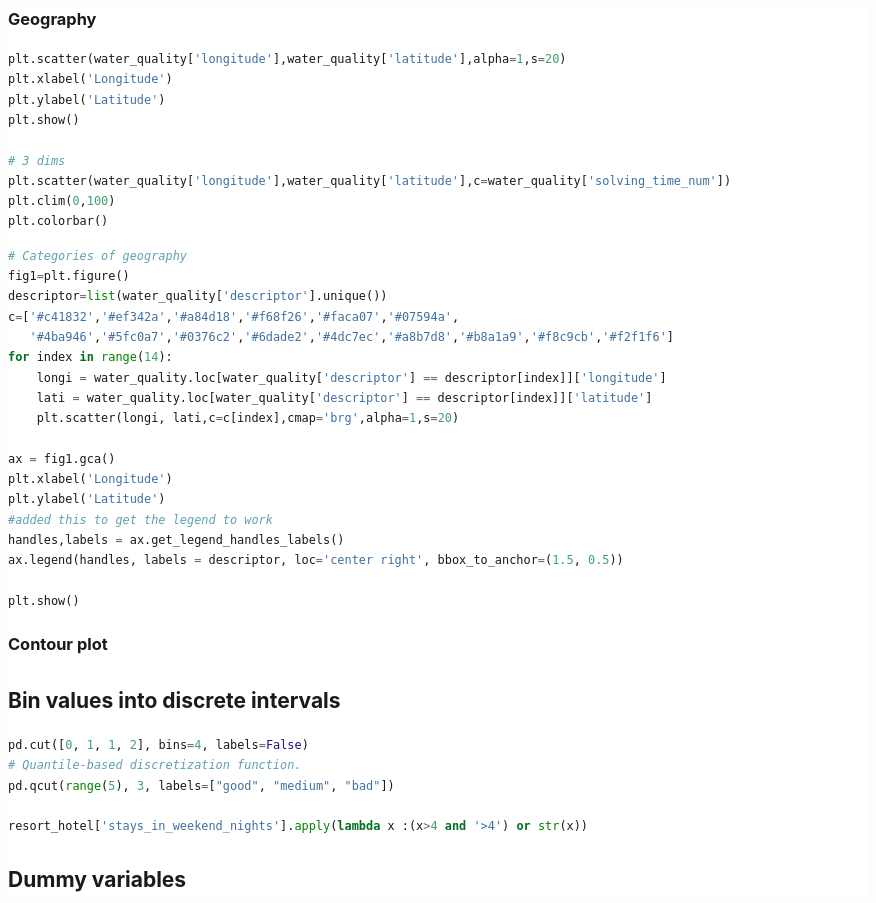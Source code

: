 ### Geography

```python
plt.scatter(water_quality['longitude'],water_quality['latitude'],alpha=1,s=20)
plt.xlabel('Longitude')
plt.ylabel('Latitude')
plt.show()

# 3 dims
plt.scatter(water_quality['longitude'],water_quality['latitude'],c=water_quality['solving_time_num'])
plt.clim(0,100)
plt.colorbar()
```



```python
# Categories of geography
fig1=plt.figure()
descriptor=list(water_quality['descriptor'].unique())
c=['#c41832','#ef342a','#a84d18','#f68f26','#faca07','#07594a',
   '#4ba946','#5fc0a7','#0376c2','#6dade2','#4dc7ec','#a8b7d8','#b8a1a9','#f8c9cb','#f2f1f6']
for index in range(14):
    longi = water_quality.loc[water_quality['descriptor'] == descriptor[index]]['longitude']
    lati = water_quality.loc[water_quality['descriptor'] == descriptor[index]]['latitude']
    plt.scatter(longi, lati,c=c[index],cmap='brg',alpha=1,s=20)  

ax = fig1.gca()
plt.xlabel('Longitude')
plt.ylabel('Latitude')
#added this to get the legend to work
handles,labels = ax.get_legend_handles_labels()
ax.legend(handles, labels = descriptor, loc='center right', bbox_to_anchor=(1.5, 0.5))

plt.show()
```



### Contour plot

## Bin values into discrete intervals

```python
pd.cut([0, 1, 1, 2], bins=4, labels=False)
# Quantile-based discretization function.
pd.qcut(range(5), 3, labels=["good", "medium", "bad"])

resort_hotel['stays_in_weekend_nights'].apply(lambda x :(x>4 and '>4') or str(x))
```

## Dummy variables
